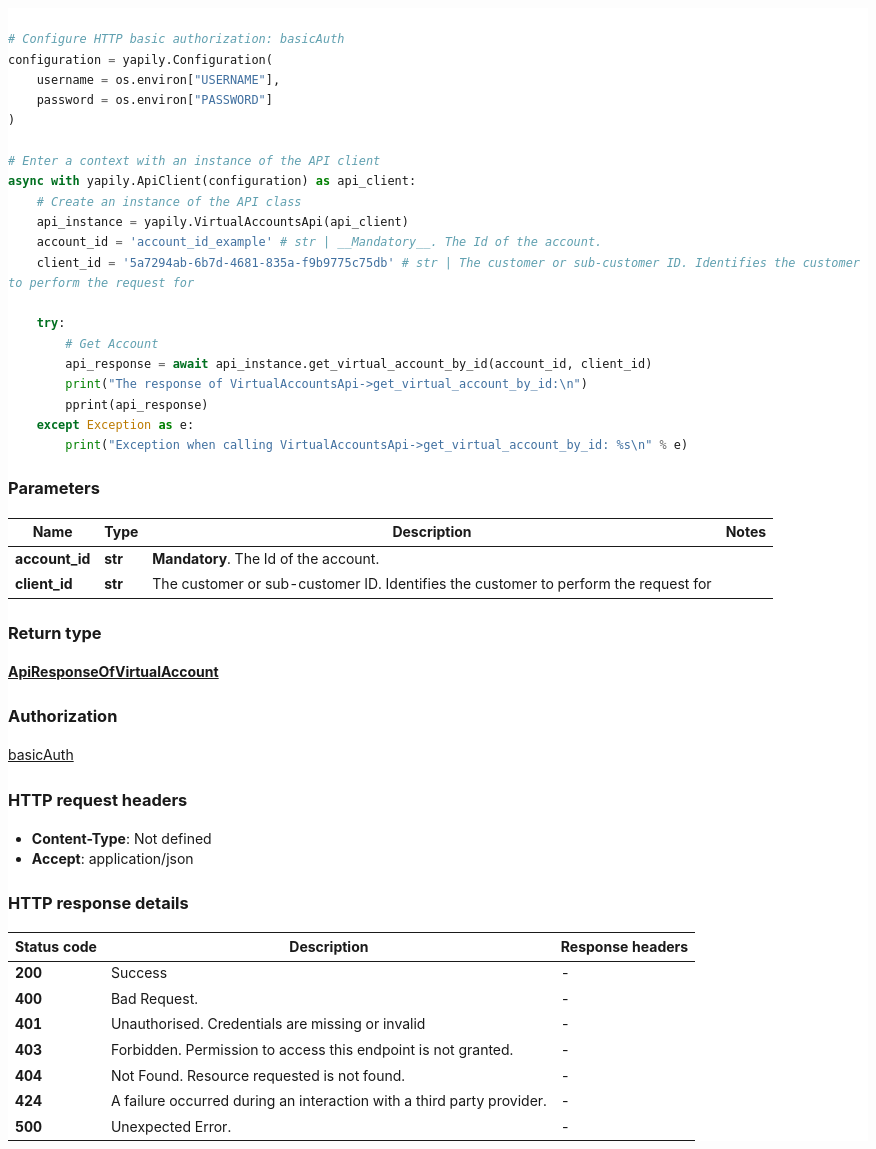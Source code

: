 ```python

# Configure HTTP basic authorization: basicAuth
configuration = yapily.Configuration(
    username = os.environ["USERNAME"],
    password = os.environ["PASSWORD"]
)

# Enter a context with an instance of the API client
async with yapily.ApiClient(configuration) as api_client:
    # Create an instance of the API class
    api_instance = yapily.VirtualAccountsApi(api_client)
    account_id = 'account_id_example' # str | __Mandatory__. The Id of the account.
    client_id = '5a7294ab-6b7d-4681-835a-f9b9775c75db' # str | The customer or sub-customer ID. Identifies the customer to perform the request for

    try:
        # Get Account
        api_response = await api_instance.get_virtual_account_by_id(account_id, client_id)
        print("The response of VirtualAccountsApi->get_virtual_account_by_id:\n")
        pprint(api_response)
    except Exception as e:
        print("Exception when calling VirtualAccountsApi->get_virtual_account_by_id: %s\n" % e)
```



### Parameters

Name | Type | Description  | Notes
------------- | ------------- | ------------- | -------------
 **account_id** | **str**| __Mandatory__. The Id of the account. | 
 **client_id** | **str**| The customer or sub-customer ID. Identifies the customer to perform the request for | 

### Return type

[**ApiResponseOfVirtualAccount**](ApiResponseOfVirtualAccount.md)

### Authorization

[basicAuth](../README.md#basicAuth)

### HTTP request headers

 - **Content-Type**: Not defined
 - **Accept**: application/json

### HTTP response details
| Status code | Description | Response headers |
|-------------|-------------|------------------|
**200** | Success |  -  |
**400** | Bad Request. |  -  |
**401** | Unauthorised. Credentials are missing or invalid |  -  |
**403** | Forbidden. Permission to access this endpoint is not granted. |  -  |
**404** | Not Found. Resource requested is not found. |  -  |
**424** | A failure occurred during an interaction with a third party provider. |  -  |
**500** | Unexpected Error. |  -  |
